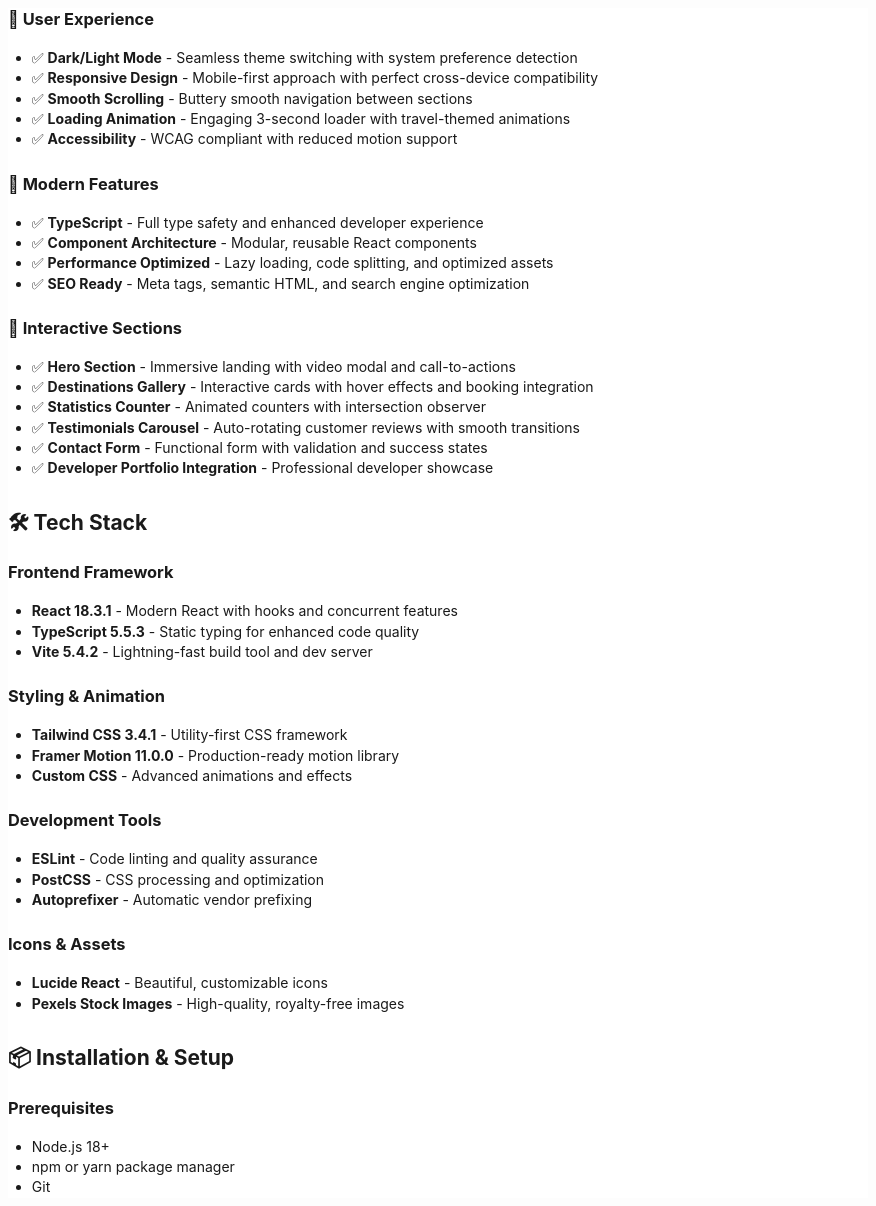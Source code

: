### 🌙 **User Experience**
- ✅ **Dark/Light Mode** - Seamless theme switching with system preference detection
- ✅ **Responsive Design** - Mobile-first approach with perfect cross-device compatibility
- ✅ **Smooth Scrolling** - Buttery smooth navigation between sections
- ✅ **Loading Animation** - Engaging 3-second loader with travel-themed animations
- ✅ **Accessibility** - WCAG compliant with reduced motion support

### 📱 **Modern Features**
- ✅ **TypeScript** - Full type safety and enhanced developer experience
- ✅ **Component Architecture** - Modular, reusable React components
- ✅ **Performance Optimized** - Lazy loading, code splitting, and optimized assets
- ✅ **SEO Ready** - Meta tags, semantic HTML, and search engine optimization

### 🎯 **Interactive Sections**
- ✅ **Hero Section** - Immersive landing with video modal and call-to-actions
- ✅ **Destinations Gallery** - Interactive cards with hover effects and booking integration
- ✅ **Statistics Counter** - Animated counters with intersection observer
- ✅ **Testimonials Carousel** - Auto-rotating customer reviews with smooth transitions
- ✅ **Contact Form** - Functional form with validation and success states
- ✅ **Developer Portfolio Integration** - Professional developer showcase

## 🛠️ Tech Stack

### **Frontend Framework**
- **React 18.3.1** - Modern React with hooks and concurrent features
- **TypeScript 5.5.3** - Static typing for enhanced code quality
- **Vite 5.4.2** - Lightning-fast build tool and dev server

### **Styling & Animation**
- **Tailwind CSS 3.4.1** - Utility-first CSS framework
- **Framer Motion 11.0.0** - Production-ready motion library
- **Custom CSS** - Advanced animations and effects

### **Development Tools**
- **ESLint** - Code linting and quality assurance
- **PostCSS** - CSS processing and optimization
- **Autoprefixer** - Automatic vendor prefixing

### **Icons & Assets**
- **Lucide React** - Beautiful, customizable icons
- **Pexels Stock Images** - High-quality, royalty-free images

## 📦 Installation & Setup

### Prerequisites
- Node.js 18+ 
- npm or yarn package manager
- Git
